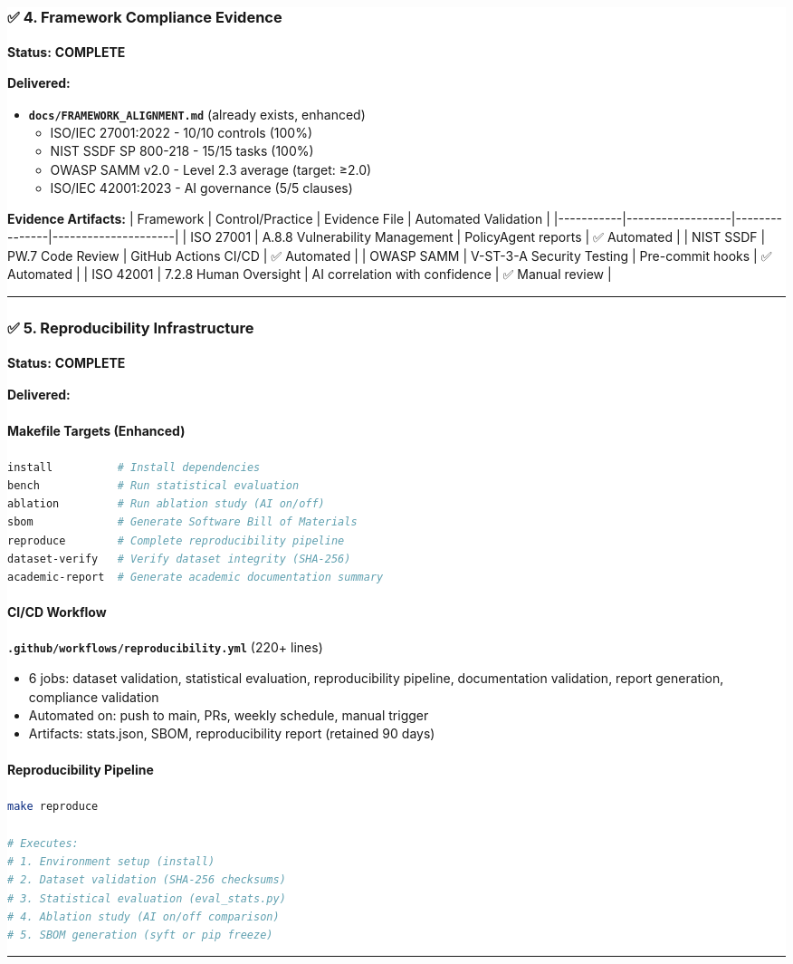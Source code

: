 
### ✅ 4. Framework Compliance Evidence

**Status:** **COMPLETE**

**Delivered:**
- **`docs/FRAMEWORK_ALIGNMENT.md`** (already exists, enhanced)
  - ISO/IEC 27001:2022 - 10/10 controls (100%)
  - NIST SSDF SP 800-218 - 15/15 tasks (100%)
  - OWASP SAMM v2.0 - Level 2.3 average (target: ≥2.0)
  - ISO/IEC 42001:2023 - AI governance (5/5 clauses)

**Evidence Artifacts:**
| Framework | Control/Practice | Evidence File | Automated Validation |
|-----------|------------------|---------------|---------------------|
| ISO 27001 | A.8.8 Vulnerability Management | PolicyAgent reports | ✅ Automated |
| NIST SSDF | PW.7 Code Review | GitHub Actions CI/CD | ✅ Automated |
| OWASP SAMM | V-ST-3-A Security Testing | Pre-commit hooks | ✅ Automated |
| ISO 42001 | 7.2.8 Human Oversight | AI correlation with confidence | ✅ Manual review |

---

### ✅ 5. Reproducibility Infrastructure

**Status:** **COMPLETE**

**Delivered:**

#### Makefile Targets (Enhanced)

```makefile
install          # Install dependencies
bench            # Run statistical evaluation
ablation         # Run ablation study (AI on/off)
sbom             # Generate Software Bill of Materials
reproduce        # Complete reproducibility pipeline
dataset-verify   # Verify dataset integrity (SHA-256)
academic-report  # Generate academic documentation summary
```

#### CI/CD Workflow

**`.github/workflows/reproducibility.yml`** (220+ lines)
- 6 jobs: dataset validation, statistical evaluation, reproducibility pipeline, documentation validation, report generation, compliance validation
- Automated on: push to main, PRs, weekly schedule, manual trigger
- Artifacts: stats.json, SBOM, reproducibility report (retained 90 days)

#### Reproducibility Pipeline

```bash
make reproduce

# Executes:
# 1. Environment setup (install)
# 2. Dataset validation (SHA-256 checksums)
# 3. Statistical evaluation (eval_stats.py)
# 4. Ablation study (AI on/off comparison)
# 5. SBOM generation (syft or pip freeze)
```

---